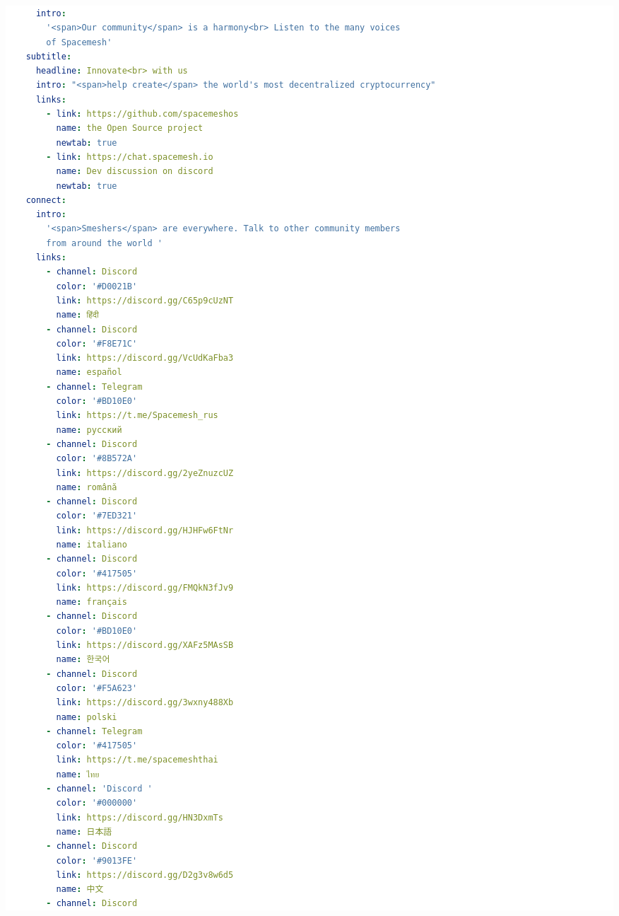 ```yaml
      intro:
        '<span>Our community</span> is a harmony<br> Listen to the many voices
        of Spacemesh'
    subtitle:
      headline: Innovate<br> with us
      intro: "<span>help create</span> the world's most decentralized cryptocurrency"
      links:
        - link: https://github.com/spacemeshos
          name: the Open Source project
          newtab: true
        - link: https://chat.spacemesh.io
          name: Dev discussion on discord
          newtab: true
    connect:
      intro:
        '<span>Smeshers</span> are everywhere. Talk to other community members
        from around the world '
      links:
        - channel: Discord
          color: '#D0021B'
          link: https://discord.gg/C65p9cUzNT
          name: हिंदी
        - channel: Discord
          color: '#F8E71C'
          link: https://discord.gg/VcUdKaFba3
          name: español
        - channel: Telegram
          color: '#BD10E0'
          link: https://t.me/Spacemesh_rus
          name: pусский
        - channel: Discord
          color: '#8B572A'
          link: https://discord.gg/2yeZnuzcUZ
          name: română
        - channel: Discord
          color: '#7ED321'
          link: https://discord.gg/HJHFw6FtNr
          name: italiano
        - channel: Discord
          color: '#417505'
          link: https://discord.gg/FMQkN3fJv9
          name: français
        - channel: Discord
          color: '#BD10E0'
          link: https://discord.gg/XAFz5MAsSB
          name: 한국어
        - channel: Discord
          color: '#F5A623'
          link: https://discord.gg/3wxny488Xb
          name: polski
        - channel: Telegram
          color: '#417505'
          link: https://t.me/spacemeshthai
          name: ไทย
        - channel: 'Discord '
          color: '#000000'
          link: https://discord.gg/HN3DxmTs
          name: 日本語
        - channel: Discord
          color: '#9013FE'
          link: https://discord.gg/D2g3v8w6d5
          name: 中文
        - channel: Discord
```